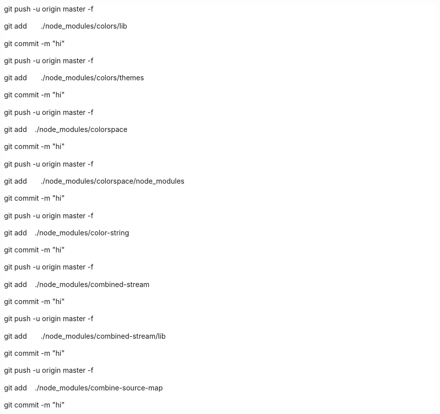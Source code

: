 
git push -u origin master -f


git add        ./node_modules/colors/lib


git commit -m "hi"


git push -u origin master -f


git add        ./node_modules/colors/themes


git commit -m "hi"


git push -u origin master -f


git add     ./node_modules/colorspace


git commit -m "hi"


git push -u origin master -f


git add        ./node_modules/colorspace/node_modules


git commit -m "hi"


git push -u origin master -f


git add     ./node_modules/color-string


git commit -m "hi"


git push -u origin master -f


git add     ./node_modules/combined-stream


git commit -m "hi"


git push -u origin master -f


git add        ./node_modules/combined-stream/lib


git commit -m "hi"


git push -u origin master -f


git add     ./node_modules/combine-source-map


git commit -m "hi"

